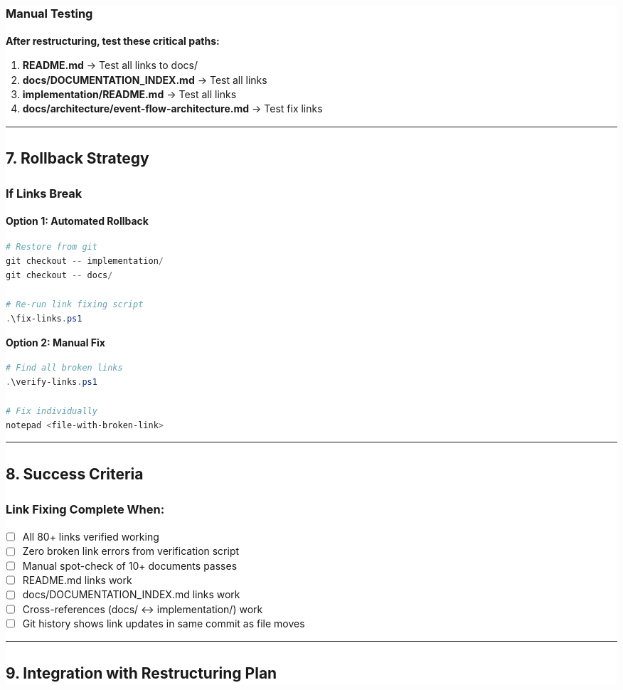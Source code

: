### Manual Testing

**After restructuring, test these critical paths:**

1. **README.md** → Test all links to docs/
2. **docs/DOCUMENTATION_INDEX.md** → Test all links
3. **implementation/README.md** → Test all links
4. **docs/architecture/event-flow-architecture.md** → Test fix links

---

## 7. Rollback Strategy

### If Links Break

**Option 1: Automated Rollback**
```powershell
# Restore from git
git checkout -- implementation/
git checkout -- docs/

# Re-run link fixing script
.\fix-links.ps1
```

**Option 2: Manual Fix**
```powershell
# Find all broken links
.\verify-links.ps1

# Fix individually
notepad <file-with-broken-link>
```

---

## 8. Success Criteria

### Link Fixing Complete When:

- [ ] All 80+ links verified working
- [ ] Zero broken link errors from verification script
- [ ] Manual spot-check of 10+ documents passes
- [ ] README.md links work
- [ ] docs/DOCUMENTATION_INDEX.md links work
- [ ] Cross-references (docs/ ↔ implementation/) work
- [ ] Git history shows link updates in same commit as file moves

---

## 9. Integration with Restructuring Plan
